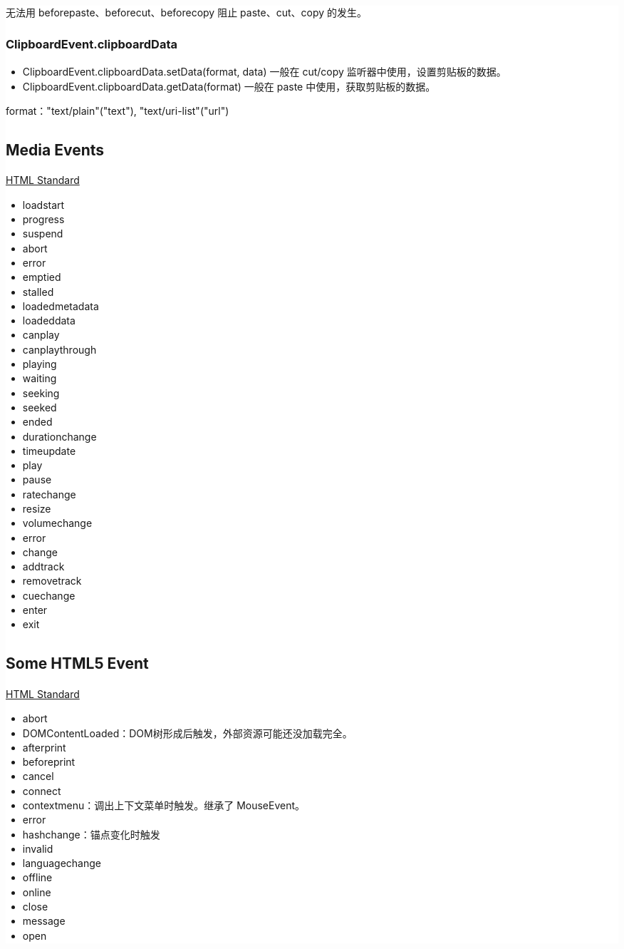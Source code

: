 无法用 beforepaste、beforecut、beforecopy 阻止 paste、cut、copy 的发生。

### ClipboardEvent.clipboardData

*  ClipboardEvent.clipboardData.setData(format, data)  一般在 cut/copy 监听器中使用，设置剪贴板的数据。
*  ClipboardEvent.clipboardData.getData(format) 一般在 paste 中使用，获取剪贴板的数据。

format："text/plain"("text"), "text/uri-list"("url")

## Media Events

[HTML Standard](https://html.spec.whatwg.org/multipage/embedded-content.html#mediaevents)

* loadstart
* progress
* suspend
* abort
* error
* emptied
* stalled
* loadedmetadata
* loadeddata
* canplay
* canplaythrough
* playing
* waiting
* seeking
* seeked
* ended
* durationchange
* timeupdate
* play
* pause
* ratechange
* resize
* volumechange
* error
* change
* addtrack
* removetrack
* cuechange
* enter
* exit


## Some HTML5 Event

[HTML Standard](https://html.spec.whatwg.org/multipage/indices.html#events-2)

* abort
* DOMContentLoaded：DOM树形成后触发，外部资源可能还没加载完全。
* afterprint
* beforeprint
* cancel
* connect
* contextmenu：调出上下文菜单时触发。继承了 MouseEvent。
* error
* hashchange：锚点变化时触发
* invalid
* languagechange
* offline
* online
* close
* message
* open